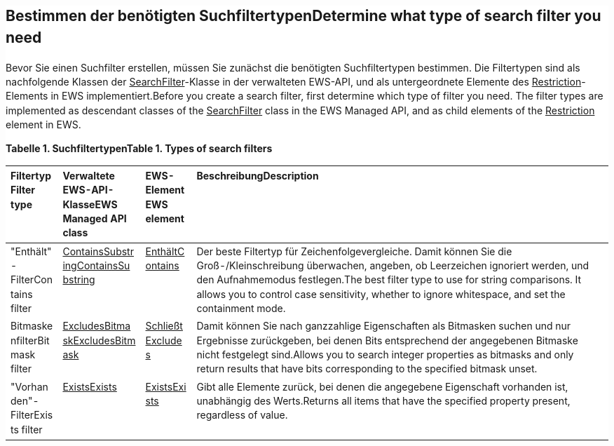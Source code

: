 ## <a name="determine-what-type-of-search-filter-you-need"></a><span data-ttu-id="8530a-117">Bestimmen der benötigten Suchfiltertypen</span><span class="sxs-lookup"><span data-stu-id="8530a-117">Determine what type of search filter you need</span></span>
<span data-ttu-id="8530a-118"><a name="bk_SelectFilter"> </a></span><span class="sxs-lookup"><span data-stu-id="8530a-118"></span></span>

<span data-ttu-id="8530a-p102">Bevor Sie einen Suchfilter erstellen, müssen Sie zunächst die benötigten Suchfiltertypen bestimmen. Die Filtertypen sind als nachfolgende Klassen der [SearchFilter](http://msdn.microsoft.com/de-de/library/microsoft.exchange.webservices.data.searchfilter%28v=exchg.80%29.aspx)-Klasse in der verwalteten EWS-API, und als untergeordnete Elemente des [Restriction](http://msdn.microsoft.com/library/77f19014-d112-4999-8e83-ecc32a117a73%28Office.15%29.aspx)-Elements in EWS implementiert.</span><span class="sxs-lookup"><span data-stu-id="8530a-p102">Before you create a search filter, first determine which type of filter you need. The filter types are implemented as descendant classes of the [SearchFilter](http://msdn.microsoft.com/de-de/library/microsoft.exchange.webservices.data.searchfilter%28v=exchg.80%29.aspx) class in the EWS Managed API, and as child elements of the [Restriction](http://msdn.microsoft.com/library/77f19014-d112-4999-8e83-ecc32a117a73%28Office.15%29.aspx) element in EWS.</span></span> 
  
<span data-ttu-id="8530a-121">**Tabelle 1. Suchfiltertypen**</span><span class="sxs-lookup"><span data-stu-id="8530a-121">**Table 1. Types of search filters**</span></span>

|<span data-ttu-id="8530a-122">**Filtertyp**</span><span class="sxs-lookup"><span data-stu-id="8530a-122">**Filter type**</span></span>|<span data-ttu-id="8530a-123">**Verwaltete EWS-API-Klasse**</span><span class="sxs-lookup"><span data-stu-id="8530a-123">**EWS Managed API class**</span></span>|<span data-ttu-id="8530a-124">**EWS-Element**</span><span class="sxs-lookup"><span data-stu-id="8530a-124">**EWS element**</span></span>|<span data-ttu-id="8530a-125">**Beschreibung**</span><span class="sxs-lookup"><span data-stu-id="8530a-125">**Description**</span></span>|
|:-----|:-----|:-----|:-----|
|<span data-ttu-id="8530a-126">"Enthält"-Filter</span><span class="sxs-lookup"><span data-stu-id="8530a-126">Contains filter</span></span>  <br/> |[<span data-ttu-id="8530a-127">ContainsSubstring</span><span class="sxs-lookup"><span data-stu-id="8530a-127">ContainsSubstring</span></span>](http://msdn.microsoft.com/de-de/library/microsoft.exchange.webservices.data.searchfilter.containssubstring%28v=exchg.80%29.aspx) <br/> |[<span data-ttu-id="8530a-128">Enthält</span><span class="sxs-lookup"><span data-stu-id="8530a-128">Contains</span></span>](http://msdn.microsoft.com/library/476d059d-c243-43e9-b475-319fc413ade2%28Office.15%29.aspx) <br/> |<span data-ttu-id="8530a-p103">Der beste Filtertyp für Zeichenfolgevergleiche. Damit können Sie die Groß-/Kleinschreibung überwachen, angeben, ob Leerzeichen ignoriert werden, und den Aufnahmemodus festlegen.</span><span class="sxs-lookup"><span data-stu-id="8530a-p103">The best filter type to use for string comparisons. It allows you to control case sensitivity, whether to ignore whitespace, and set the containment mode.</span></span>  <br/> |
|<span data-ttu-id="8530a-131">Bitmaskenfilter</span><span class="sxs-lookup"><span data-stu-id="8530a-131">Bitmask filter</span></span>  <br/> |[<span data-ttu-id="8530a-132">ExcludesBitmask</span><span class="sxs-lookup"><span data-stu-id="8530a-132">ExcludesBitmask</span></span>](http://msdn.microsoft.com/de-de/library/microsoft.exchange.webservices.data.searchfilter.excludesbitmask%28v=exchg.80%29.aspx) <br/> |[<span data-ttu-id="8530a-133">Schließt</span><span class="sxs-lookup"><span data-stu-id="8530a-133">Excludes</span></span>](http://msdn.microsoft.com/library/bbaeddf6-9a67-4ee0-af99-7a7a5bbdc0e1%28Office.15%29.aspx) <br/> |<span data-ttu-id="8530a-134">Damit können Sie nach ganzzahlige Eigenschaften als Bitmasken suchen und nur Ergebnisse zurückgeben, bei denen Bits entsprechend der angegebenen Bitmaske nicht festgelegt sind.</span><span class="sxs-lookup"><span data-stu-id="8530a-134">Allows you to search integer properties as bitmasks and only return results that have bits corresponding to the specified bitmask unset.</span></span>  <br/> |
|<span data-ttu-id="8530a-135">"Vorhanden"-Filter</span><span class="sxs-lookup"><span data-stu-id="8530a-135">Exists filter</span></span>  <br/> |[<span data-ttu-id="8530a-136">Exists</span><span class="sxs-lookup"><span data-stu-id="8530a-136">Exists</span></span>](http://msdn.microsoft.com/de-de/library/microsoft.exchange.webservices.data.searchfilter.exists%28v=exchg.80%29.aspx) <br/> |[<span data-ttu-id="8530a-137">Exists</span><span class="sxs-lookup"><span data-stu-id="8530a-137">Exists</span></span>](http://msdn.microsoft.com/library/55d568bd-8dbc-4d50-b9d7-54b74a54d4b5%28Office.15%29.aspx) <br/> |<span data-ttu-id="8530a-138">Gibt alle Elemente zurück, bei denen die angegebene Eigenschaft vorhanden ist, unabhängig des Werts.</span><span class="sxs-lookup"><span data-stu-id="8530a-138">Returns all items that have the specified property present, regardless of value.</span></span>  <br/> |